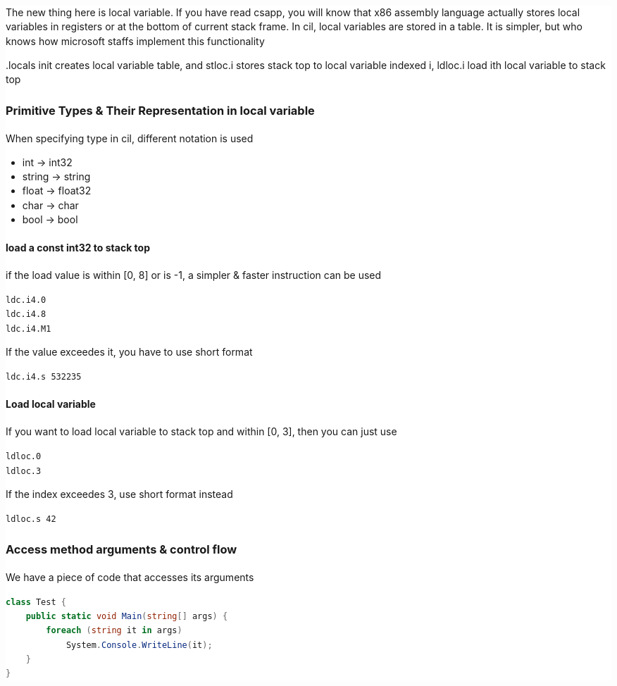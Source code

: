 The new thing here is local variable. If you have read csapp, you will know that x86 assembly language actually stores local variables in registers or at the bottom of current stack frame. In cil, local variables are stored in a table. It is simpler, but who knows how microsoft staffs implement this functionality

.locals init creates local variable table, and stloc.i stores stack top to local variable indexed i, ldloc.i load ith local variable to stack top

### Primitive Types & Their Representation in local variable

When specifying type in cil, different notation is used

+ int -> int32
+ string -> string
+ float -> float32
+ char -> char
+ bool -> bool

#### load a const int32 to stack top

if the load value is within [0, 8] or is -1, a simpler & faster instruction can be used

```cil
ldc.i4.0
ldc.i4.8
ldc.i4.M1
```

If the value exceedes it, you have to use short format
```cil
ldc.i4.s 532235
```

#### Load local variable

If you want to load local variable to stack top and within [0, 3], then you can just use

```cil
ldloc.0
ldloc.3
```

If the index exceedes 3, use short format instead

```cil
ldloc.s 42
```

### Access method arguments & control flow

We have a piece of code that accesses its arguments

```cs
class Test {
    public static void Main(string[] args) {
        foreach (string it in args)
            System.Console.WriteLine(it);
    }
}
```
